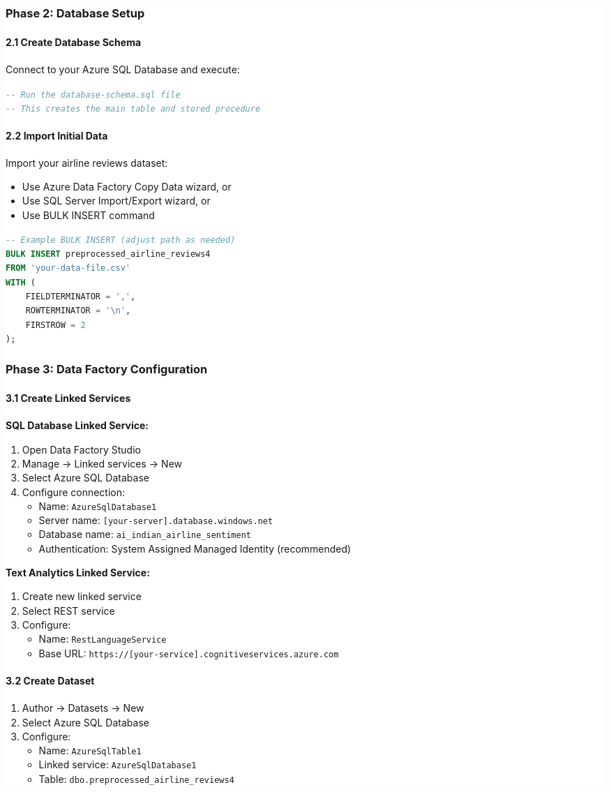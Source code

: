 ### Phase 2: Database Setup

#### 2.1 Create Database Schema
Connect to your Azure SQL Database and execute:

```sql
-- Run the database-schema.sql file
-- This creates the main table and stored procedure
```

#### 2.2 Import Initial Data
Import your airline reviews dataset:
- Use Azure Data Factory Copy Data wizard, or
- Use SQL Server Import/Export wizard, or
- Use BULK INSERT command

```sql
-- Example BULK INSERT (adjust path as needed)
BULK INSERT preprocessed_airline_reviews4
FROM 'your-data-file.csv'
WITH (
    FIELDTERMINATOR = ',',
    ROWTERMINATOR = '\n',
    FIRSTROW = 2
);
```

### Phase 3: Data Factory Configuration

#### 3.1 Create Linked Services

**SQL Database Linked Service:**
1. Open Data Factory Studio
2. Manage → Linked services → New
3. Select Azure SQL Database
4. Configure connection:
   - Name: `AzureSqlDatabase1`
   - Server name: `[your-server].database.windows.net`
   - Database name: `ai_indian_airline_sentiment`
   - Authentication: System Assigned Managed Identity (recommended)

**Text Analytics Linked Service:**
1. Create new linked service
2. Select REST service
3. Configure:
   - Name: `RestLanguageService`
   - Base URL: `https://[your-service].cognitiveservices.azure.com`

#### 3.2 Create Dataset
1. Author → Datasets → New
2. Select Azure SQL Database
3. Configure:
   - Name: `AzureSqlTable1`
   - Linked service: `AzureSqlDatabase1`
   - Table: `dbo.preprocessed_airline_reviews4`
